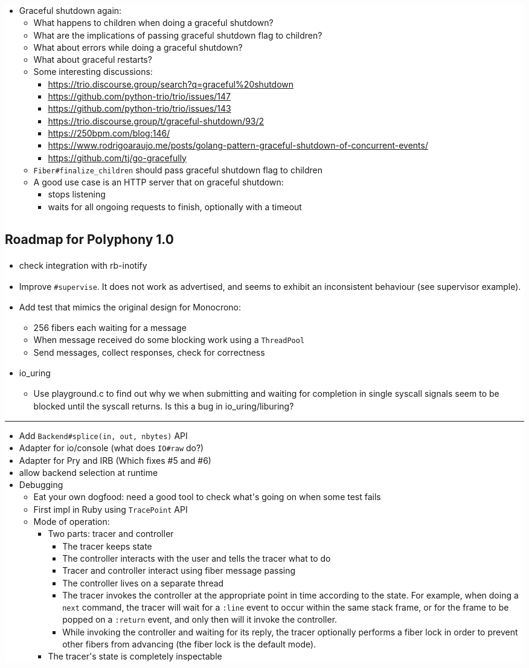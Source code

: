 - Graceful shutdown again:
  - What happens to children when doing a graceful shutdown?
  - What are the implications of passing graceful shutdown flag to children?
  - What about errors while doing a graceful shutdown?
  - What about graceful restarts?
  - Some interesting discussions:
    - https://trio.discourse.group/search?q=graceful%20shutdown
    - https://github.com/python-trio/trio/issues/147
    - https://github.com/python-trio/trio/issues/143
    - https://trio.discourse.group/t/graceful-shutdown/93/2
    - https://250bpm.com/blog:146/
    - https://www.rodrigoaraujo.me/posts/golang-pattern-graceful-shutdown-of-concurrent-events/
    - https://github.com/tj/go-gracefully
  - `Fiber#finalize_children` should pass graceful shutdown flag to children
  - A good use case is an HTTP server that on graceful shutdown:
    - stops listening
    - waits for all ongoing requests to finish, optionally with a timeout

## Roadmap for Polyphony 1.0

- check integration with rb-inotify

- Improve `#supervise`. It does not work as advertised, and seems to exhibit an
  inconsistent behaviour (see supervisor example).

- Add test that mimics the original design for Monocrono:
  - 256 fibers each waiting for a message
  - When message received do some blocking work using a `ThreadPool`
  - Send messages, collect responses, check for correctness

- io_uring
  - Use playground.c to find out why we when submitting and waiting for
    completion in single syscall signals seem to be blocked until the syscall
    returns. Is this a bug in io_uring/liburing?

-----------------------------------------------------

- Add `Backend#splice(in, out, nbytes)` API
- Adapter for io/console (what does `IO#raw` do?)
- Adapter for Pry and IRB (Which fixes #5 and #6)
- allow backend selection at runtime
- Debugging
  - Eat your own dogfood: need a good tool to check what's going on when some
    test fails
  - First impl in Ruby using `TracePoint` API
  - Mode of operation:
    - Two parts: tracer and controller
      - The tracer keeps state
      - The controller interacts with the user and tells the tracer what to do
      - Tracer and controller interact using fiber message passing
      - The controller lives on a separate thread
      - The tracer invokes the controller at the appropriate point in time
        according to the state. For example, when doing a `next` command, the
        tracer will wait for a `:line` event to occur within the same stack
        frame, or for the frame to be popped on a `:return` event, and only then
        will it invoke the controller.
      - While invoking the controller and waiting for its reply, the tracer
        optionally performs a fiber lock in order to prevent other fibers from
        advancing (the fiber lock is the default mode).
    - The tracer's state is completely inspectable
